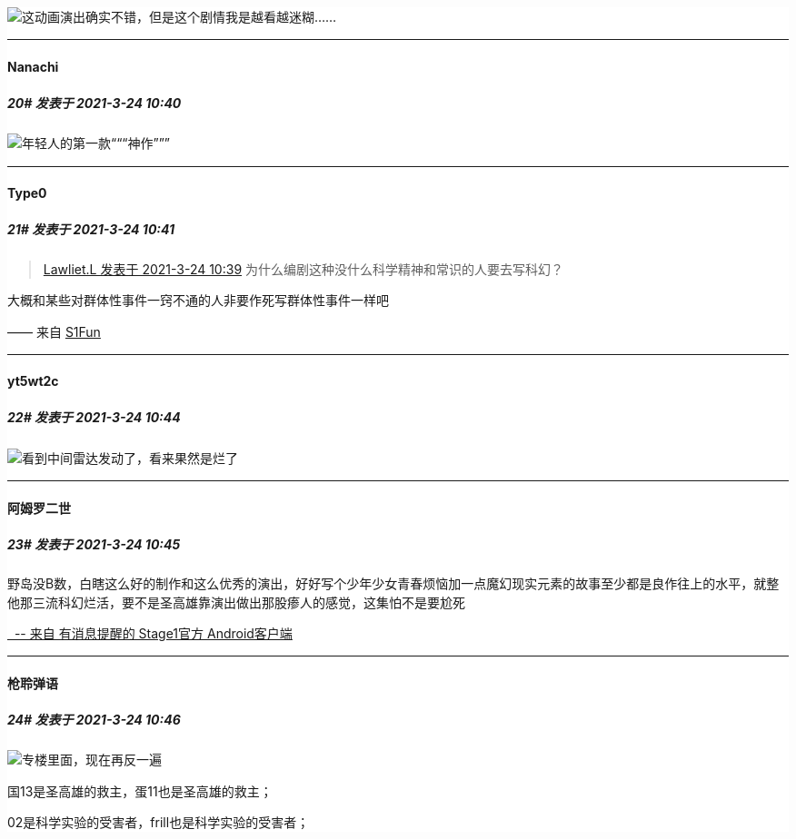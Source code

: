 
<img src="https://static.saraba1st.com/image/smiley/face2017/152.png" referrerpolicy="no-referrer">这动画演出确实不错，但是这个剧情我是越看越迷糊……


-----

####  Nanachi  
##### 20#       发表于 2021-3-24 10:40


<img src="https://static.saraba1st.com/image/smiley/face2017/067.png" referrerpolicy="no-referrer">年轻人的第一款“““神作”””


-----

####  Type0  
##### 21#       发表于 2021-3-24 10:41


<blockquote><a href="httphttps://bbs.saraba1st.com/2b/forum.php?mod=redirect&amp;goto=findpost&amp;pid=50716962&amp;ptid=1994708" target="_blank">Lawliet.L 发表于 2021-3-24 10:39</a>
为什么编剧这种没什么科学精神和常识的人要去写科幻？</blockquote>
大概和某些对群体性事件一窍不通的人非要作死写群体性事件一样吧

—— 来自 [S1Fun](https://s1fun.koalcat.com)


-----

####  yt5wt2c  
##### 22#       发表于 2021-3-24 10:44


<img src="https://static.saraba1st.com/image/smiley/face2017/059.png" referrerpolicy="no-referrer">看到中间雷达发动了，看来果然是烂了


-----

####  阿姆罗二世  
##### 23#       发表于 2021-3-24 10:45


野岛没B数，白瞎这么好的制作和这么优秀的演出，好好写个少年少女青春烦恼加一点魔幻现实元素的故事至少都是良作往上的水平，就整他那三流科幻烂活，要不是圣高雄靠演出做出那股瘆人的感觉，这集怕不是要尬死

[  -- 来自 有消息提醒的 Stage1官方 Android客户端](https://www.coolapk.com/apk/140634)


-----

####  枪聆弹语  
##### 24#       发表于 2021-3-24 10:46


<img src="https://static.saraba1st.com/image/smiley/face2017/037.png" referrerpolicy="no-referrer">专楼里面，现在再反一遍

国13是圣高雄的救主，蛋11也是圣高雄的救主；

02是科学实验的受害者，frill也是科学实验的受害者；

